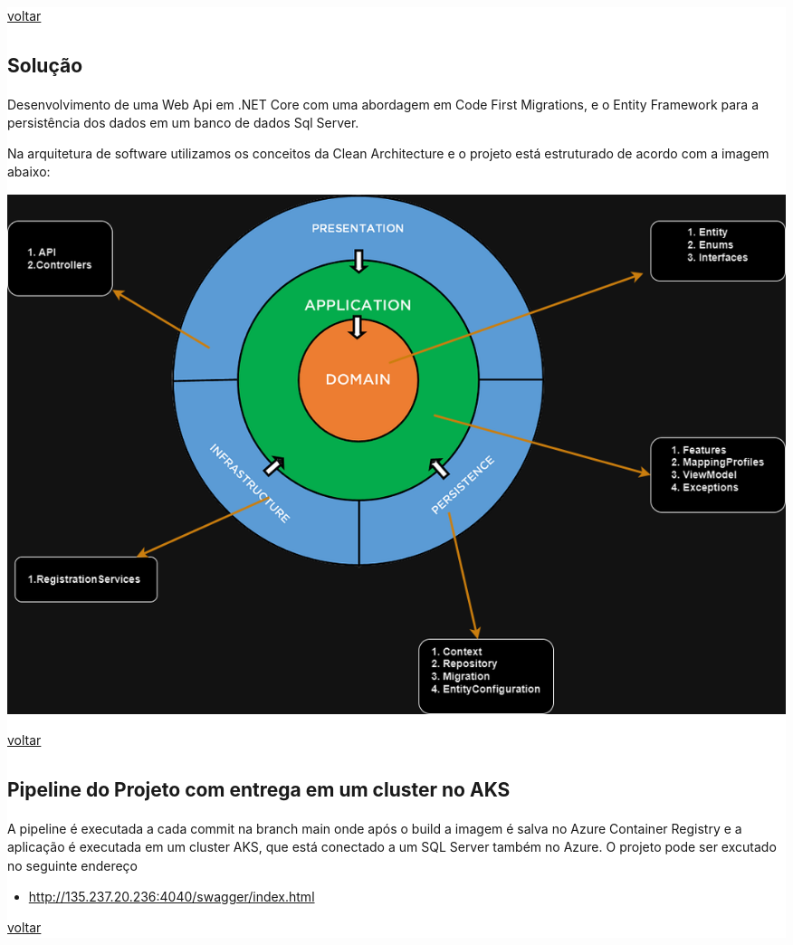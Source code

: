 
[voltar](#índice)

## Solução
Desenvolvimento de uma Web Api em .NET Core com uma abordagem em Code First Migrations, e o Entity Framework para a persistência dos dados em um banco de dados Sql Server.

Na arquitetura de software utilizamos os conceitos da Clean Architecture e o projeto está estruturado de acordo com a imagem abaixo:

![Clean Architecture](./documentacao/imagens/Clean_HealthMed.png)

[voltar](#índice)

## Pipeline do Projeto com entrega em um cluster no AKS

A pipeline é executada a cada commit na branch main onde após o build a imagem é salva no Azure Container Registry e a aplicação é executada em um cluster AKS, que está conectado a um SQL Server também no Azure.
O projeto pode ser excutado no seguinte endereço
   - http://135.237.20.236:4040/swagger/index.html

[voltar](#índice)
